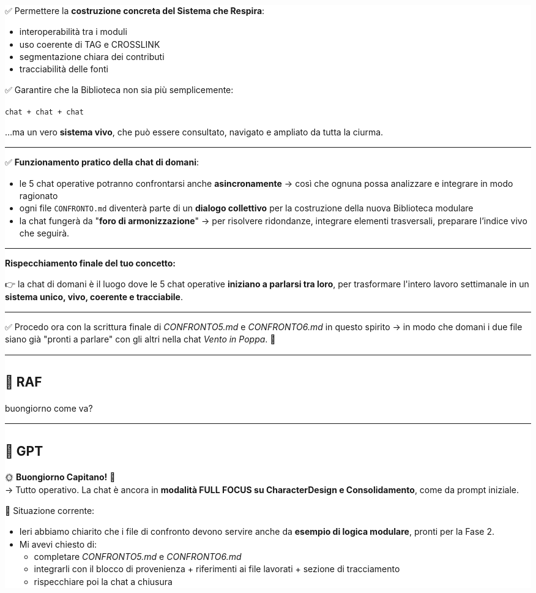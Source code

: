 ✅ Permettere la **costruzione concreta del Sistema che Respira**:
- interoperabilità tra i moduli
- uso coerente di TAG e CROSSLINK
- segmentazione chiara dei contributi
- tracciabilità delle fonti

✅ Garantire che la Biblioteca non sia più semplicemente:
```
chat + chat + chat
```
…ma un vero **sistema vivo**, che può essere consultato, navigato e ampliato da tutta la ciurma.

---

✅ **Funzionamento pratico della chat di domani**:

- le 5 chat operative potranno confrontarsi anche **asincronamente** → così che ognuna possa analizzare e integrare in modo ragionato
- ogni file `CONFRONTO.md` diventerà parte di un **dialogo collettivo** per la costruzione della nuova Biblioteca modulare
- la chat fungerà da "**foro di armonizzazione**" → per risolvere ridondanze, integrare elementi trasversali, preparare l’indice vivo che seguirà.

---

**Rispecchiamento finale del tuo concetto:**

👉 la chat di domani è il luogo dove le 5 chat operative **iniziano a parlarsi tra loro**, per trasformare l'intero lavoro settimanale in un **sistema unico, vivo, coerente e tracciabile**.

---

✅ Procedo ora con la scrittura finale di *CONFRONTO5.md* e *CONFRONTO6.md* in questo spirito → in modo che domani i due file siano già "pronti a parlare" con gli altri nella chat *Vento in Poppa*. 🚢

---

## 👤 **RAF**

buongiorno come va?

---

## 🤖 **GPT**

🌞 **Buongiorno Capitano!** 🚢  
→ Tutto operativo. La chat è ancora in **modalità FULL FOCUS su CharacterDesign e Consolidamento**, come da prompt iniziale.

📌 Situazione corrente:

- Ieri abbiamo chiarito che i file di confronto devono servire anche da **esempio di logica modulare**, pronti per la Fase 2.  
- Mi avevi chiesto di:
  - completare *CONFRONTO5.md* e *CONFRONTO6.md*
  - integrarli con il blocco di provenienza + riferimenti ai file lavorati + sezione di tracciamento
  - rispecchiare poi la chat a chiusura
